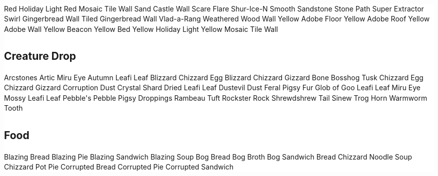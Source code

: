 Red Holiday Light
Red Mosaic Tile Wall 
Sand Castle Wall
Scare Flare
Shur-Ice-N
Smooth Sandstone
Stone Path
Super Extractor
Swirl Gingerbread Wall
Tiled Gingerbread Wall
Vlad-a-Rang
Weathered Wood Wall
Yellow Adobe Floor
Yellow Adobe Roof
Yellow Adobe Wall
Yellow Beacon
Yellow Bed
Yellow Holiday Light
Yellow Mosaic Tile Wall

## Creature Drop
Arcstones
Artic Miru Eye
Autumn Leafi Leaf
Blizzard Chizzard Egg
Blizzard Chizzard Gizzard
Bone
Bosshog Tusk
Chizzard Egg
Chizzard Gizzard
Corruption Dust
Crystal Shard
Dried Leafi Leaf
Dustevil Dust
Feral Pigsy Fur
Glob of Goo
Leafi Leaf
Miru Eye
Mossy Leafi Leaf
Pebble's Pebble
Pigsy Droppings
Rambeau Tuft
Rockster Rock
Shrewdshrew Tail
Sinew
Trog Horn
Warmworm Tooth

## Food
Blazing Bread
Blazing Pie
Blazing Sandwich
Blazing Soup
Bog Bread
Bog Broth
Bog Sandwich
Bread
Chizzard Noodle Soup
Chizzard Pot Pie
Corrupted Bread
Corrupted Pie
Corrupted Sandwich